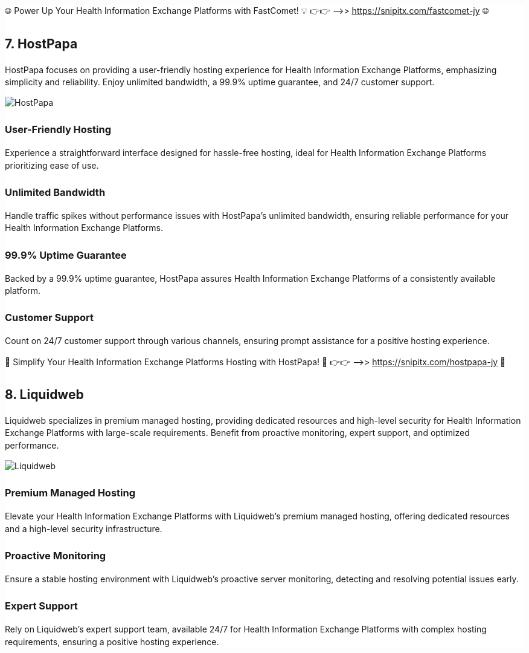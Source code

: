 🌐 Power Up Your Health Information Exchange Platforms with FastComet! 💡
👉👉 -->> https://snipitx.com/fastcomet-jy 🌐

## 7. HostPapa

HostPapa focuses on providing a user-friendly hosting experience for Health Information Exchange Platforms, emphasizing simplicity and reliability. Enjoy unlimited bandwidth, a 99.9% uptime guarantee, and 24/7 customer support.

![HostPapa](https://i.imgur.com/ouDTkvl.jpeg "HostPapa Hosting")

### User-Friendly Hosting
Experience a straightforward interface designed for hassle-free hosting, ideal for Health Information Exchange Platforms prioritizing ease of use.

### Unlimited Bandwidth
Handle traffic spikes without performance issues with HostPapa’s unlimited bandwidth, ensuring reliable performance for your Health Information Exchange Platforms.

### 99.9% Uptime Guarantee
Backed by a 99.9% uptime guarantee, HostPapa assures Health Information Exchange Platforms of a consistently available platform.

### Customer Support
Count on 24/7 customer support through various channels, ensuring prompt assistance for a positive hosting experience.

🌈 Simplify Your Health Information Exchange Platforms Hosting with HostPapa! 🚀
👉👉 -->> https://snipitx.com/hostpapa-jy 🚀

## 8. Liquidweb

Liquidweb specializes in premium managed hosting, providing dedicated resources and high-level security for Health Information Exchange Platforms with large-scale requirements. Benefit from proactive monitoring, expert support, and optimized performance.

![Liquidweb](https://i.imgur.com/4IvT9SC.jpeg "Liquidweb Hosting")

### Premium Managed Hosting
Elevate your Health Information Exchange Platforms with Liquidweb’s premium managed hosting, offering dedicated resources and a high-level security infrastructure.

### Proactive Monitoring
Ensure a stable hosting environment with Liquidweb’s proactive server monitoring, detecting and resolving potential issues early.

### Expert Support
Rely on Liquidweb’s expert support team, available 24/7 for Health Information Exchange Platforms with complex hosting requirements, ensuring a positive hosting experience.
